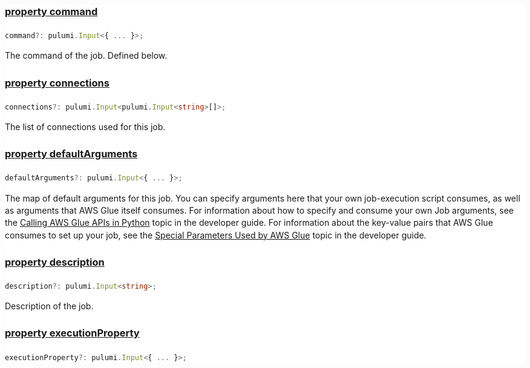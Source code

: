 <h3 class="pdoc-member-header">
<a class="pdoc-child-name" href="https://github.com/pulumi/pulumi-aws/blob/master/sdk/nodejs/glue/job.ts#L126">property command</a>
</h3>

```typescript
command?: pulumi.Input<{ ... }>;
```


The command of the job. Defined below.

<h3 class="pdoc-member-header">
<a class="pdoc-child-name" href="https://github.com/pulumi/pulumi-aws/blob/master/sdk/nodejs/glue/job.ts#L130">property connections</a>
</h3>

```typescript
connections?: pulumi.Input<pulumi.Input<string>[]>;
```


The list of connections used for this job.

<h3 class="pdoc-member-header">
<a class="pdoc-child-name" href="https://github.com/pulumi/pulumi-aws/blob/master/sdk/nodejs/glue/job.ts#L134">property defaultArguments</a>
</h3>

```typescript
defaultArguments?: pulumi.Input<{ ... }>;
```


The map of default arguments for this job. You can specify arguments here that your own job-execution script consumes, as well as arguments that AWS Glue itself consumes. For information about how to specify and consume your own Job arguments, see the [Calling AWS Glue APIs in Python](http://docs.aws.amazon.com/glue/latest/dg/aws-glue-programming-python-calling.html) topic in the developer guide. For information about the key-value pairs that AWS Glue consumes to set up your job, see the [Special Parameters Used by AWS Glue](http://docs.aws.amazon.com/glue/latest/dg/aws-glue-programming-python-glue-arguments.html) topic in the developer guide.

<h3 class="pdoc-member-header">
<a class="pdoc-child-name" href="https://github.com/pulumi/pulumi-aws/blob/master/sdk/nodejs/glue/job.ts#L138">property description</a>
</h3>

```typescript
description?: pulumi.Input<string>;
```


Description of the job.

<h3 class="pdoc-member-header">
<a class="pdoc-child-name" href="https://github.com/pulumi/pulumi-aws/blob/master/sdk/nodejs/glue/job.ts#L142">property executionProperty</a>
</h3>

```typescript
executionProperty?: pulumi.Input<{ ... }>;
```
